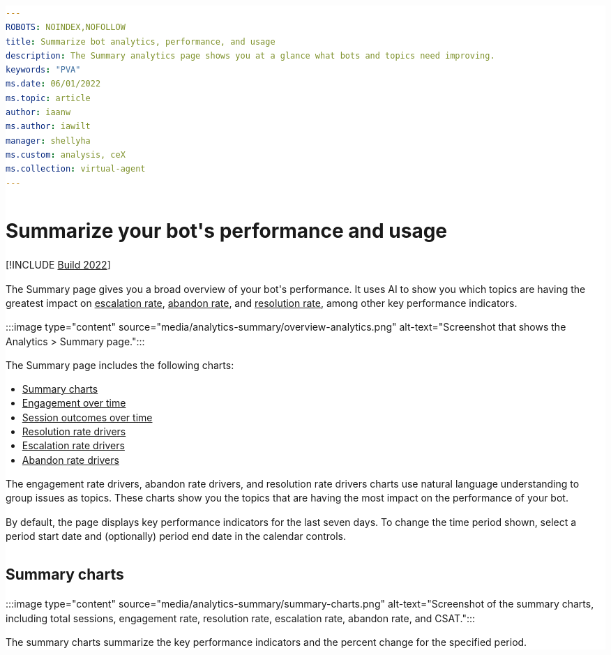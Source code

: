 ```yaml
---
ROBOTS: NOINDEX,NOFOLLOW
title: Summarize bot analytics, performance, and usage
description: The Summary analytics page shows you at a glance what bots and topics need improving.
keywords: "PVA"
ms.date: 06/01/2022
ms.topic: article
author: iaanw
ms.author: iawilt
manager: shellyha
ms.custom: analysis, ceX
ms.collection: virtual-agent
---
```


# Summarize your bot's performance and usage

[!INCLUDE [Build 2022](includes/build-22-disclaimer.md)]

The Summary page gives you a broad overview of your bot's performance. It uses AI to show you which topics are having the greatest impact on [escalation rate](#escalation-rate-drivers), [abandon rate](#abandon-rate-drivers), and [resolution rate](#resolution-rate-drivers), among other key performance indicators.

:::image type="content" source="media/analytics-summary/overview-analytics.png" alt-text="Screenshot that shows the Analytics > Summary page.":::

The Summary page includes the following charts:

- [Summary charts](#summary-charts)
- [Engagement over time](#engagement-over-time)
- [Session outcomes over time](#session-outcomes-over-time)
- [Resolution rate drivers](#resolution-rate-drivers)
- [Escalation rate drivers](#escalation-rate-drivers)
- [Abandon rate drivers](#abandon-rate-drivers)

The engagement rate drivers, abandon rate drivers, and resolution rate drivers charts use natural language understanding to group issues as topics. These charts show you the topics that are having the most impact on the performance of your bot.

By default, the page displays key performance indicators for the last seven days. To change the time period shown, select a period start date and (optionally) period end date in the calendar controls.

## Summary charts

:::image type="content" source="media/analytics-summary/summary-charts.png" alt-text="Screenshot of the summary charts, including total sessions, engagement rate, resolution rate, escalation rate, abandon rate, and CSAT.":::

The summary charts summarize the key performance indicators and the percent change for the specified period.

